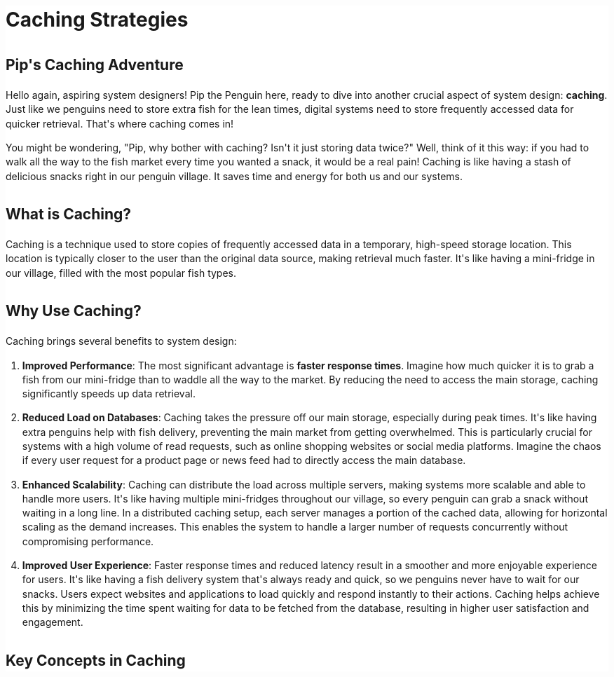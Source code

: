 # Caching Strategies

## Pip's Caching Adventure

Hello again, aspiring system designers! Pip the Penguin here, ready to dive into another crucial aspect of system design: **caching**. Just like we penguins need to store extra fish for the lean times, digital systems need to store frequently accessed data for quicker retrieval. That's where caching comes in!

You might be wondering, "Pip, why bother with caching? Isn't it just storing data twice?" Well, think of it this way: if you had to walk all the way to the fish market every time you wanted a snack, it would be a real pain! Caching is like having a stash of delicious snacks right in our penguin village. It saves time and energy for both us and our systems.

## What is Caching?

Caching is a technique used to store copies of frequently accessed data in a temporary, high-speed storage location. This location is typically closer to the user than the original data source, making retrieval much faster. It's like having a mini-fridge in our village, filled with the most popular fish types.

## Why Use Caching?

Caching brings several benefits to system design:

1. **Improved Performance**: The most significant advantage is **faster response times**. Imagine how much quicker it is to grab a fish from our mini-fridge than to waddle all the way to the market. By reducing the need to access the main storage, caching significantly speeds up data retrieval.

2. **Reduced Load on Databases**: Caching takes the pressure off our main storage, especially during peak times. It's like having extra penguins help with fish delivery, preventing the main market from getting overwhelmed. This is particularly crucial for systems with a high volume of read requests, such as online shopping websites or social media platforms. Imagine the chaos if every user request for a product page or news feed had to directly access the main database.

3. **Enhanced Scalability**: Caching can distribute the load across multiple servers, making systems more scalable and able to handle more users. It's like having multiple mini-fridges throughout our village, so every penguin can grab a snack without waiting in a long line. In a distributed caching setup, each server manages a portion of the cached data, allowing for horizontal scaling as the demand increases. This enables the system to handle a larger number of requests concurrently without compromising performance.

4. **Improved User Experience**: Faster response times and reduced latency result in a smoother and more enjoyable experience for users. It's like having a fish delivery system that's always ready and quick, so we penguins never have to wait for our snacks. Users expect websites and applications to load quickly and respond instantly to their actions. Caching helps achieve this by minimizing the time spent waiting for data to be fetched from the database, resulting in higher user satisfaction and engagement.

## Key Concepts in Caching
